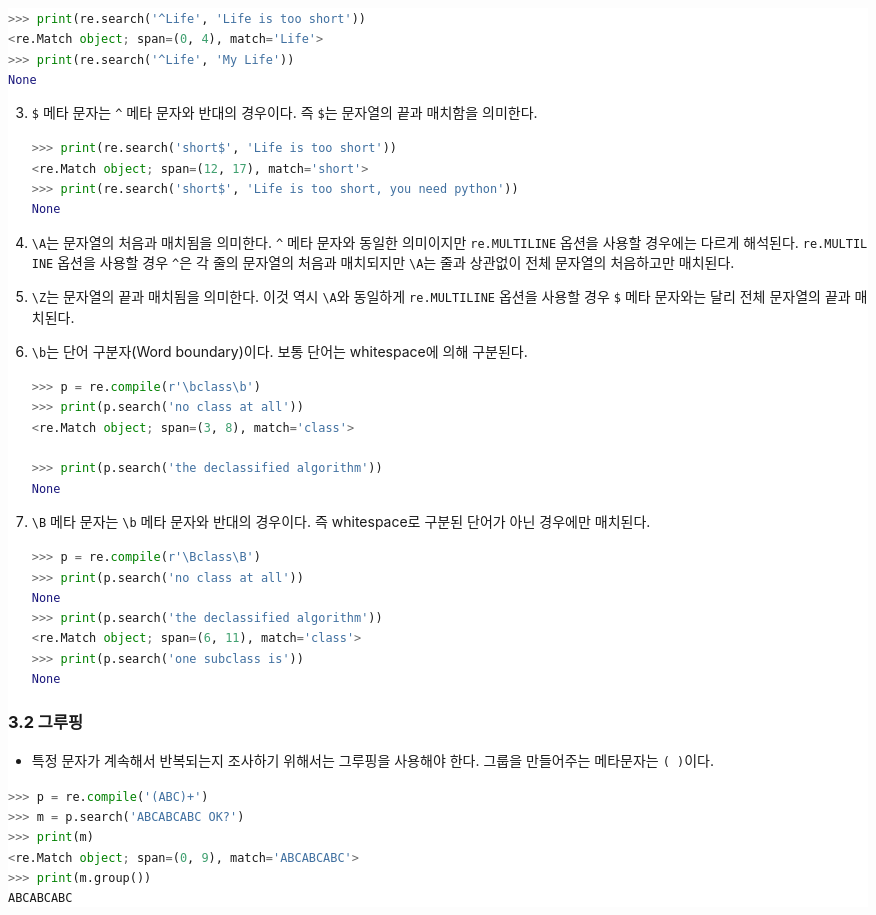    ```python
   >>> print(re.search('^Life', 'Life is too short'))
   <re.Match object; span=(0, 4), match='Life'>
   >>> print(re.search('^Life', 'My Life'))
   None
   ```

3. `$` 메타 문자는 `^` 메타 문자와 반대의 경우이다. 즉 `$`는 문자열의 끝과 매치함을 의미한다.

   ```python
   >>> print(re.search('short$', 'Life is too short'))
   <re.Match object; span=(12, 17), match='short'>
   >>> print(re.search('short$', 'Life is too short, you need python'))
   None
   ```

4. `\A`는 문자열의 처음과 매치됨을 의미한다. `^` 메타 문자와 동일한 의미이지만 `re.MULTILINE` 옵션을 사용할 경우에는 다르게 해석된다. `re.MULTILINE` 옵션을 사용할 경우 `^`은 각 줄의 문자열의 처음과 매치되지만 `\A`는 줄과 상관없이 전체 문자열의 처음하고만 매치된다.

5. `\Z`는 문자열의 끝과 매치됨을 의미한다. 이것 역시 `\A`와 동일하게 `re.MULTILINE` 옵션을 사용할 경우 `$` 메타 문자와는 달리 전체 문자열의 끝과 매치된다.

6. `\b`는 단어 구분자(Word boundary)이다. 보통 단어는 whitespace에 의해 구분된다.

   ```python
   >>> p = re.compile(r'\bclass\b')
   >>> print(p.search('no class at all'))  
   <re.Match object; span=(3, 8), match='class'>
   
   >>> print(p.search('the declassified algorithm'))
   None
   ```

7. `\B` 메타 문자는 `\b` 메타 문자와 반대의 경우이다. 즉 whitespace로 구분된 단어가 아닌 경우에만 매치된다.

   ```python
   >>> p = re.compile(r'\Bclass\B')
   >>> print(p.search('no class at all'))  
   None
   >>> print(p.search('the declassified algorithm'))
   <re.Match object; span=(6, 11), match='class'>
   >>> print(p.search('one subclass is'))
   None
   ```

   

### 3.2 그루핑

- 특정 문자가 계속해서 반복되는지 조사하기 위해서는 그루핑을 사용해야 한다. 그룹을 만들어주는 메타문자는 `( )`이다.

```python
>>> p = re.compile('(ABC)+')
>>> m = p.search('ABCABCABC OK?')
>>> print(m)
<re.Match object; span=(0, 9), match='ABCABCABC'>
>>> print(m.group())
ABCABCABC
```

